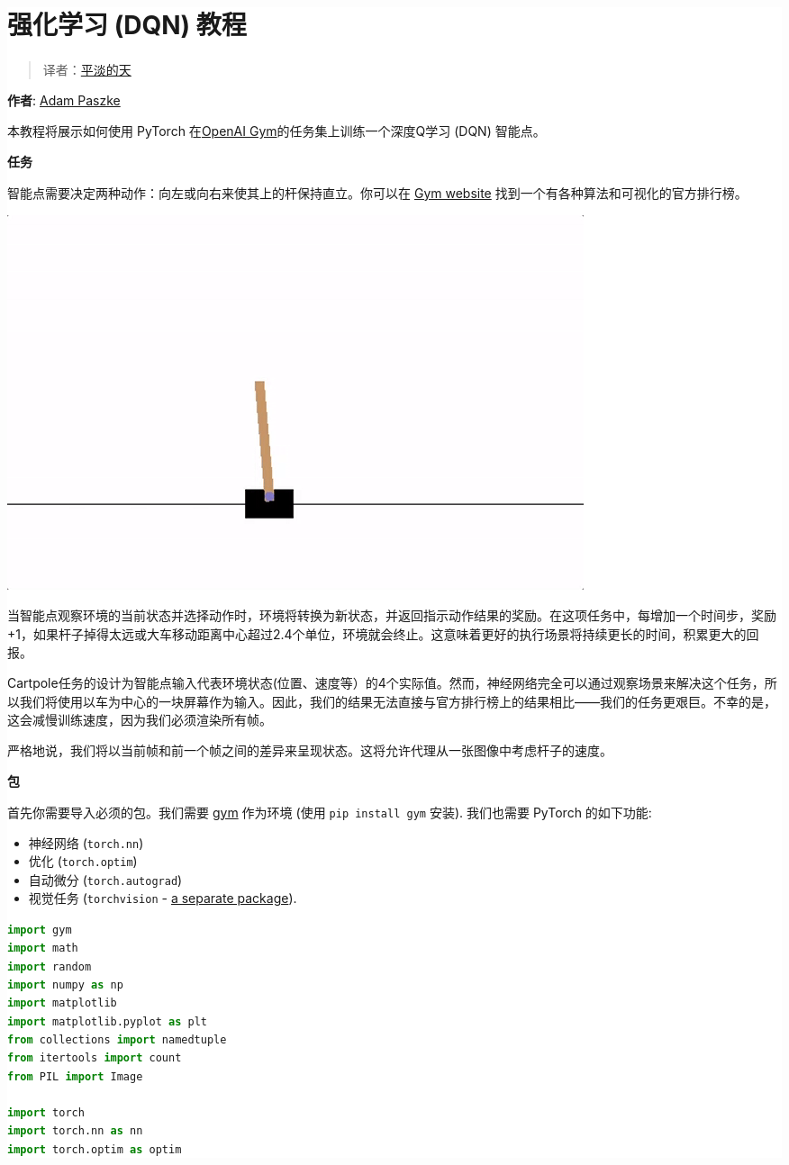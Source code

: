 # 强化学习 (DQN) 教程

> 译者：[平淡的天](https://github.com/friedhelm739)  

**作者**: [Adam Paszke](https://github.com/apaszke)

本教程将展示如何使用 PyTorch 在[OpenAI Gym](https://gym.openai.com/)的任务集上训练一个深度Q学习 (DQN) 智能点。

**任务**

智能点需要决定两种动作：向左或向右来使其上的杆保持直立。你可以在 [Gym website](https://gym.openai.com/envs/CartPole-v0) 找到一个有各种算法和可视化的官方排行榜。

![cartpole](img/e1059aed76d89ed98d7519082b0f3d07.jpg)

当智能点观察环境的当前状态并选择动作时，环境将转换为新状态，并返回指示动作结果的奖励。在这项任务中，每增加一个时间步，奖励+1，如果杆子掉得太远或大车移动距离中心超过2.4个单位，环境就会终止。这意味着更好的执行场景将持续更长的时间，积累更大的回报。

Cartpole任务的设计为智能点输入代表环境状态(位置、速度等）的4个实际值。然而，神经网络完全可以通过观察场景来解决这个任务，所以我们将使用以车为中心的一块屏幕作为输入。因此，我们的结果无法直接与官方排行榜上的结果相比——我们的任务更艰巨。不幸的是，这会减慢训练速度，因为我们必须渲染所有帧。

严格地说，我们将以当前帧和前一个帧之间的差异来呈现状态。这将允许代理从一张图像中考虑杆子的速度。

**包**

首先你需要导入必须的包。我们需要 [gym](https://gym.openai.com/docs) 作为环境 (使用 `pip install gym` 安装). 我们也需要 PyTorch 的如下功能:

*   神经网络 (`torch.nn`)
*   优化 (`torch.optim`)
*   自动微分 (`torch.autograd`)
*   视觉任务 (`torchvision` - [a separate package](https://github.com/pytorch/vision)).

```py
import gym
import math
import random
import numpy as np
import matplotlib
import matplotlib.pyplot as plt
from collections import namedtuple
from itertools import count
from PIL import Image

import torch
import torch.nn as nn
import torch.optim as optim
```